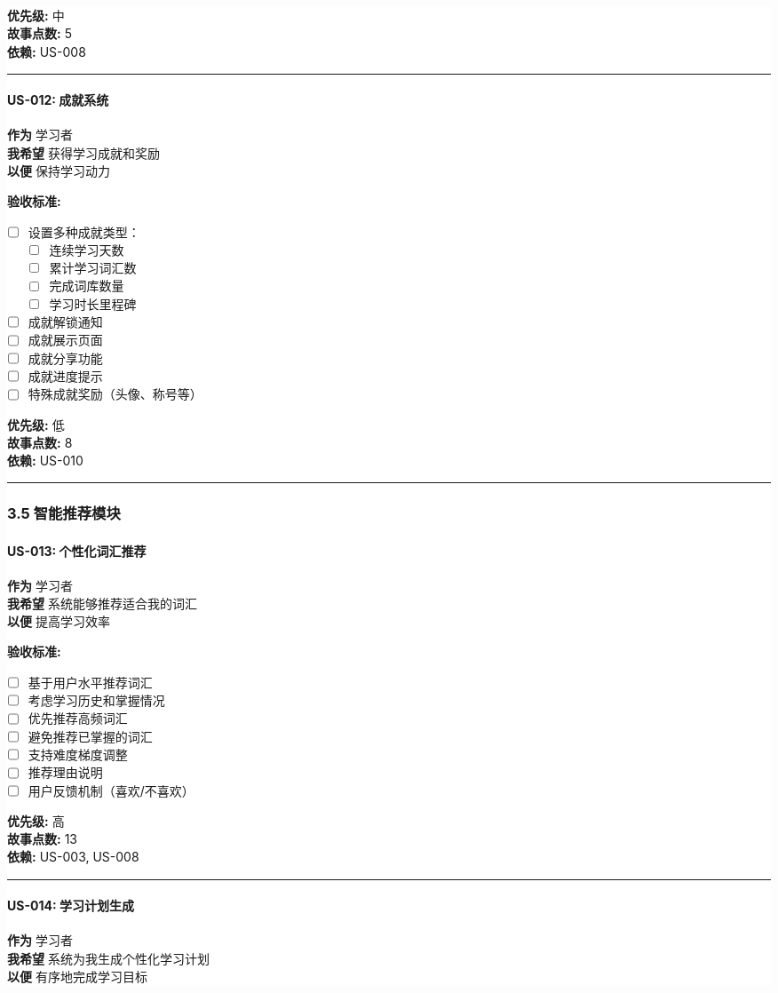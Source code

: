 **优先级:** 中  
**故事点数:** 5  
**依赖:** US-008

---

#### US-012: 成就系统
**作为** 学习者  
**我希望** 获得学习成就和奖励  
**以便** 保持学习动力  

**验收标准:**
- [ ] 设置多种成就类型：
  - [ ] 连续学习天数
  - [ ] 累计学习词汇数
  - [ ] 完成词库数量
  - [ ] 学习时长里程碑
- [ ] 成就解锁通知
- [ ] 成就展示页面
- [ ] 成就分享功能
- [ ] 成就进度提示
- [ ] 特殊成就奖励（头像、称号等）

**优先级:** 低  
**故事点数:** 8  
**依赖:** US-010

---

### 3.5 智能推荐模块

#### US-013: 个性化词汇推荐
**作为** 学习者  
**我希望** 系统能够推荐适合我的词汇  
**以便** 提高学习效率  

**验收标准:**
- [ ] 基于用户水平推荐词汇
- [ ] 考虑学习历史和掌握情况
- [ ] 优先推荐高频词汇
- [ ] 避免推荐已掌握的词汇
- [ ] 支持难度梯度调整
- [ ] 推荐理由说明
- [ ] 用户反馈机制（喜欢/不喜欢）

**优先级:** 高  
**故事点数:** 13  
**依赖:** US-003, US-008

---

#### US-014: 学习计划生成
**作为** 学习者  
**我希望** 系统为我生成个性化学习计划  
**以便** 有序地完成学习目标  

